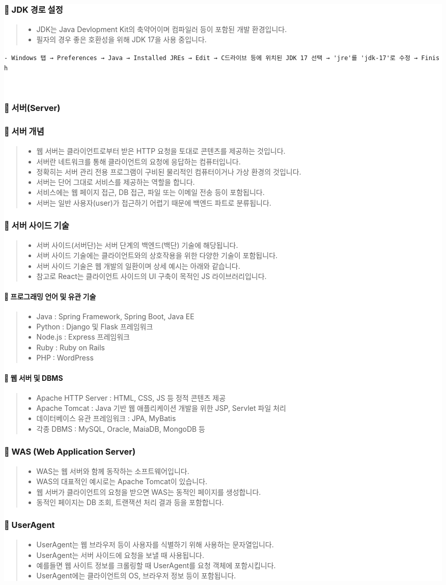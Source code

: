 ### 📌 JDK 경로 설정
> - JDK는 Java Devlopment Kit의 축약어이며 컴파일러 등이 포함된 개발 환경입니다.
> - 필자의 경우 좋은 호환성을 위해 JDK 17을 사용 중입니다.

```
- Windows 탭 → Preferences → Java → Installed JREs → Edit → C드라이브 등에 위치된 JDK 17 선택 → 'jre'를 'jdk-17'로 수정 → Finish
```

<br>

### 🔔 서버(Server)
### 📌 서버 개념
> - 웹 서버는 클라이언트로부터 받은 HTTP 요청을 토대로 콘텐츠를 제공하는 것입니다.
> - 서버란 네트워크를 통해 클라이언트의 요청에 응답하는 컴퓨터입니다.
> - 정확히는 서버 관리 전용 프로그램이 구비된 물리적인 컴퓨터이거나 가상 환경의 것입니다.
> - 서버는 단어 그대로 서비스를 제공하는 역할을 합니다.
> - 서비스에는 웹 페이지 접근, DB 접근, 파일 또는 이메일 전송 등이 포함됩니다.
> - 서버는 일반 사용자(user)가 접근하기 어렵기 때문에 백엔드 파트로 분류됩니다.

### 📌 서버 사이드 기술
> - 서버 사이드(서버단)는 서버 단계의 백엔드(백단) 기술에 해당됩니다.
> - 서버 사이드 기술에는 클라이언트와의 상호작용을 위한 다양한 기술이 포함됩니다.
> - 서버 사이드 기술은 웹 개발의 일환이며 상세 예시는 아래와 같습니다.
> - 참고로 React는 클라이언트 사이드의 UI 구축이 목적인 JS 라이브러리입니다.

#### 🚩 프로그래밍 언어 및 유관 기술
> - Java : Spring Framework, Spring Boot, Java EE
> - Python : Django 및 Flask 프레임워크
> - Node.js : Express 프레임워크
> - Ruby : Ruby on Rails
> - PHP : WordPress

#### 🚩 웹 서버 및 DBMS
> - Apache HTTP Server : HTML, CSS, JS 등 정적 콘텐츠 제공
> - Apache Tomcat : Java 기반 웹 애플리케이션 개발을 위한 JSP, Servlet 파일 처리
> - 데이터베이스 유관 프레임워크 : JPA, MyBatis
> - 각종 DBMS : MySQL, Oracle, MaiaDB, MongoDB 등

### 📌 WAS (Web Application Server)
> - WAS는 웹 서버와 함께 동작하는 소프트웨어입니다.
> - WAS의 대표적인 예시로는 Apache Tomcat이 있습니다.
> - 웹 서버가 클라이언트의 요청을 받으면 WAS는 동적인 페이지를 생성합니다.
> - 동적인 페이지는 DB 조회, 트랜잭션 처리 결과 등을 포함합니다.

### 📌 UserAgent
> - UserAgent는 웹 브라우저 등이 사용자를 식별하기 위해 사용하는 문자열입니다.
> - UserAgent는 서버 사이드에 요청을 보낼 때 사용됩니다.
> - 예를들면 웹 사이트 정보를 크롤링할 때 UserAgent를 요청 객체에 포함시킵니다.
> - UserAgent에는 클라이언트의 OS, 브라우저 정보 등이 포함됩니다.
